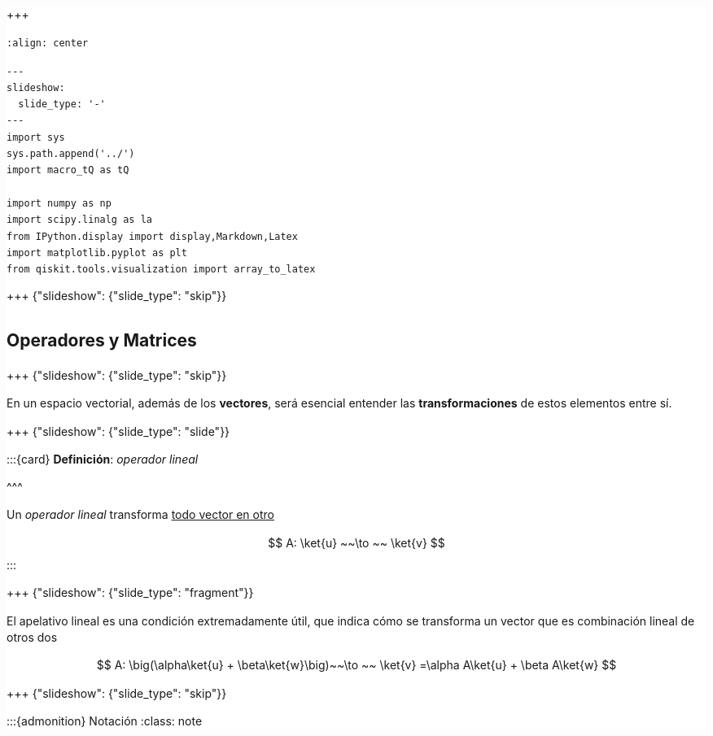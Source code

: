 +++

```{figure} ../thumbnails/myThumbnail.png
:align: center
```

```{code-cell} ipython3
---
slideshow:
  slide_type: '-'
---
import sys
sys.path.append('../')
import macro_tQ as tQ

import numpy as np
import scipy.linalg as la
from IPython.display import display,Markdown,Latex
import matplotlib.pyplot as plt
from qiskit.tools.visualization import array_to_latex
```

+++ {"slideshow": {"slide_type": "skip"}}

## Operadores y Matrices

+++ {"slideshow": {"slide_type": "skip"}}

En un espacio vectorial, además de los **vectores**, será esencial entender las **transformaciones** de estos elementos entre sí. 

+++ {"slideshow": {"slide_type": "slide"}}

:::{card}
**Definición**: *operador lineal*

^^^

Un <i>operador lineal</i>  transforma <u>todo vector en otro</u> 

$$
A: \ket{u} ~~\to ~~ \ket{v}   
$$
:::

+++ {"slideshow": {"slide_type": "fragment"}}

El apelativo lineal es una condición extremadamente útil, que indica cómo se transforma un vector que es combinación lineal de otros dos

$$
A: \big(\alpha\ket{u} + \beta\ket{w}\big)~~\to ~~ \ket{v} =\alpha A\ket{u} + \beta A\ket{w}
$$ 

+++ {"slideshow": {"slide_type": "skip"}}

:::{admonition} Notación
:class: note
